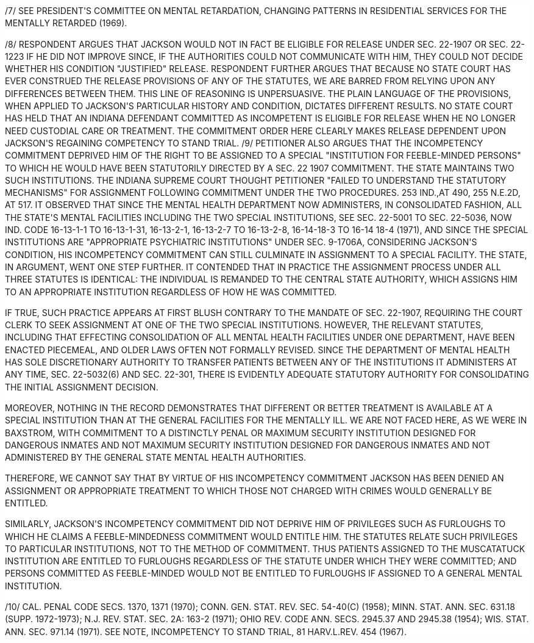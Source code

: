 /7/  SEE PRESIDENT'S COMMITTEE ON MENTAL RETARDATION, CHANGING PATTERNS IN RESIDENTIAL SERVICES FOR THE MENTALLY RETARDED (1969).

/8/  RESPONDENT ARGUES THAT JACKSON WOULD NOT IN FACT BE ELIGIBLE FOR RELEASE UNDER SEC. 22-1907 OR SEC. 22-1223 IF HE DID NOT IMPROVE SINCE, IF THE AUTHORITIES COULD NOT COMMUNICATE WITH HIM, THEY COULD NOT DECIDE WHETHER HIS CONDITION "JUSTIFIED" RELEASE.  RESPONDENT FURTHER ARGUES THAT BECAUSE NO STATE COURT HAS EVER CONSTRUED THE RELEASE PROVISIONS OF ANY OF THE STATUTES, WE ARE BARRED FROM RELYING UPON ANY DIFFERENCES BETWEEN THEM.  THIS LINE OF REASONING IS UNPERSUASIVE.  THE PLAIN LANGUAGE OF THE PROVISIONS, WHEN APPLIED TO JACKSON'S PARTICULAR HISTORY AND CONDITION, DICTATES DIFFERENT RESULTS.  NO STATE COURT HAS HELD THAT AN INDIANA DEFENDANT COMMITTED AS INCOMPETENT IS ELIGIBLE FOR RELEASE WHEN HE NO LONGER NEED CUSTODIAL CARE OR TREATMENT.  THE COMMITMENT ORDER HERE CLEARLY MAKES RELEASE DEPENDENT UPON JACKSON'S REGAINING COMPETENCY TO STAND TRIAL.     /9/ PETITIONER ALSO ARGUES THAT THE INCOMPETENCY COMMITMENT DEPRIVED HIM OF THE RIGHT TO BE ASSIGNED TO A SPECIAL "INSTITUTION FOR FEEBLE-MINDED PERSONS" TO WHICH HE WOULD HAVE BEEN STATUTORILY DIRECTED BY A SEC. 22 1907 COMMITMENT.  THE STATE MAINTAINS TWO SUCH INSTITUTIONS.  THE INDIANA SUPREME COURT THOUGHT PETITIONER "FAILED TO UNDERSTAND THE STATUTORY MECHANISMS" FOR ASSIGNMENT FOLLOWING COMMITMENT UNDER THE TWO PROCEDURES.  253 IND.,AT 490, 255 N.E.2D, AT 517.  IT OBSERVED THAT SINCE THE MENTAL HEALTH DEPARTMENT NOW ADMINISTERS, IN CONSOLIDATED FASHION, ALL THE STATE'S MENTAL FACILITIES INCLUDING THE TWO SPECIAL INSTITUTIONS, SEE SEC. 22-5001 TO SEC. 22-5036, NOW IND. CODE 16-13-1-1 TO 16-13-1-31, 16-13-2-1, 16-13-2-7 TO 16-13-2-8, 16-14-18-3 TO 16-14 18-4 (1971), AND SINCE THE SPECIAL INSTITUTIONS ARE "APPROPRIATE PSYCHIATRIC INSTITUTIONS" UNDER SEC. 9-1706A, CONSIDERING JACKSON'S CONDITION, HIS INCOMPETENCY COMMITMENT CAN STILL CULMINATE IN ASSIGNMENT TO A SPECIAL FACILITY.  THE STATE, IN ARGUMENT, WENT ONE STEP FURTHER.  IT CONTENDED THAT IN PRACTICE THE ASSIGNMENT PROCESS UNDER ALL THREE STATUTES IS IDENTICAL:  THE INDIVIDUAL IS REMANDED TO THE CENTRAL STATE AUTHORITY, WHICH ASSIGNS HIM TO AN APPROPRIATE INSTITUTION REGARDLESS OF HOW HE WAS COMMITTED.

IF TRUE, SUCH PRACTICE APPEARS AT FIRST BLUSH CONTRARY TO THE MANDATE OF SEC. 22-1907, REQUIRING THE COURT CLERK TO SEEK ASSIGNMENT AT ONE OF THE TWO SPECIAL INSTITUTIONS.  HOWEVER, THE RELEVANT STATUTES, INCLUDING THAT EFFECTING CONSOLIDATION OF ALL MENTAL HEALTH FACILITIES UNDER ONE DEPARTMENT, HAVE BEEN ENACTED PIECEMEAL, AND OLDER LAWS OFTEN NOT FORMALLY REVISED.  SINCE THE DEPARTMENT OF MENTAL HEALTH HAS SOLE DISCRETIONARY AUTHORITY TO TRANSFER PATIENTS BETWEEN ANY OF THE INSTITUTIONS IT ADMINISTERS AT ANY TIME, SEC. 22-5032(6) AND SEC. 22-301, THERE IS EVIDENTLY ADEQUATE STATUTORY AUTHORITY FOR CONSOLIDATING THE INITIAL ASSIGNMENT DECISION.

MOREOVER, NOTHING IN THE RECORD DEMONSTRATES THAT DIFFERENT OR BETTER TREATMENT IS AVAILABLE AT A SPECIAL INSTITUTION THAN AT THE GENERAL FACILITIES FOR THE MENTALLY ILL.  WE ARE NOT FACED HERE, AS WE WERE IN BAXSTROM, WITH COMMITMENT TO A DISTINCTLY PENAL OR MAXIMUM SECURITY INSTITUTION DESIGNED FOR DANGEROUS INMATES AND NOT MAXIMUM SECURITY INSTITUTION DESIGNED FOR DANGEROUS INMATES AND NOT ADMINISTERED BY THE GENERAL STATE MENTAL HEALTH AUTHORITIES.

THEREFORE, WE CANNOT SAY THAT BY VIRTUE OF HIS INCOMPETENCY COMMITMENT JACKSON HAS BEEN DENIED AN ASSIGNMENT OR APPROPRIATE TREATMENT TO WHICH THOSE NOT CHARGED WITH CRIMES WOULD GENERALLY BE ENTITLED.

SIMILARLY, JACKSON'S INCOMPETENCY COMMITMENT DID NOT DEPRIVE HIM OF PRIVILEGES SUCH AS FURLOUGHS TO WHICH HE CLAIMS A FEEBLE-MINDEDNESS COMMITMENT WOULD ENTITLE HIM.  THE STATUTES RELATE SUCH PRIVILEGES TO PARTICULAR INSTITUTIONS, NOT TO THE METHOD OF COMMITMENT.  THUS PATIENTS ASSIGNED TO THE MUSCATATUCK INSTITUTION ARE ENTITLED TO FURLOUGHS REGARDLESS OF THE STATUTE UNDER WHICH THEY WERE COMMITTED; AND PERSONS COMMITTED AS FEEBLE-MINDED WOULD NOT BE ENTITLED TO FURLOUGHS IF ASSIGNED TO A GENERAL MENTAL INSTITUTION.

/10/ CAL. PENAL CODE SECS. 1370, 1371 (1970); CONN. GEN. STAT. REV. SEC. 54-40(C) (1958); MINN. STAT. ANN. SEC. 631.18 (SUPP. 1972-1973); N.J. REV. STAT. SEC. 2A:  163-2 (1971); OHIO REV. CODE ANN. SECS. 2945.37 AND 2945.38 (1954); WIS. STAT. ANN. SEC. 971.14 (1971).  SEE NOTE, INCOMPETENCY TO STAND TRIAL, 81 HARV.L.REV.  454 (1967).
